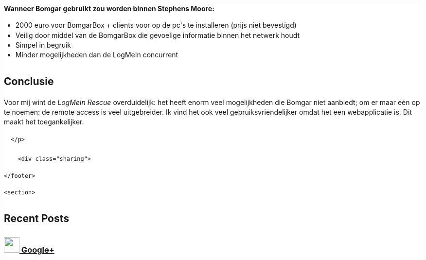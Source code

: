 <p><strong>Wanneer Bomgar gebruikt zou worden binnen Stephens Moore:</strong></p>

<ul>
<li>2000 euro voor BomgarBox + clients voor op de pc's te installeren (prijs niet bevestigd)</li>
<li>Veilig door middel van de BomgarBox die gevoelige informatie binnen het netwerk houdt</li>
<li>Simpel in begruik</li>
<li>Minder mogelijkheden dan de LogMeIn concurrent</li>
</ul>


<h2 id="conclusie">Conclusie</h2>

<p>Voor mij wint de <em>LogMeIn Rescue</em> overduidelijk: het heeft enorm veel mogelijkheden die Bomgar niet aanbiedt; om er maar één op te noemen: de remote access is veel uitgebreider. 
Ik vind het ook veel gebruiksvriendelijker omdat het een webapplicatie is. Dit maakt het toegankelijker.</p>
    <footer>
      <p class="meta">
        
        








  


<time datetime="2014-10-28T16:04:00+01:00" pubdate data-updated="true"></time>
        
      </p>
      
        <div class="sharing">
  
  
  
</div>

      
    </footer>
  
</article>

</div>

<aside class="sidebar">
  
    <section>
  <h1>Recent Posts</h1>
  <ul id="recent_posts">
    
  </ul>
</section>



<section class="googleplus">
  <h1>
    <a href="https://plus.google.com/Ward Adriaensen?rel=author">
      <img src="http://www.google.com/images/icons/ui/gprofile_button-32.png" width="32" height="32">
      Google+
    </a>
  </h1>
</section>
